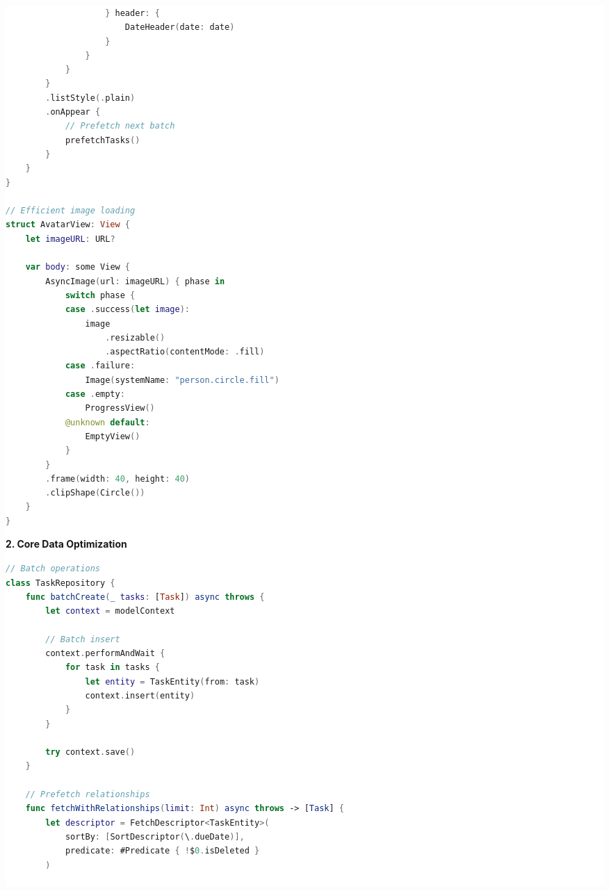 ```swift
                    } header: {
                        DateHeader(date: date)
                    }
                }
            }
        }
        .listStyle(.plain)
        .onAppear {
            // Prefetch next batch
            prefetchTasks()
        }
    }
}

// Efficient image loading
struct AvatarView: View {
    let imageURL: URL?
    
    var body: some View {
        AsyncImage(url: imageURL) { phase in
            switch phase {
            case .success(let image):
                image
                    .resizable()
                    .aspectRatio(contentMode: .fill)
            case .failure:
                Image(systemName: "person.circle.fill")
            case .empty:
                ProgressView()
            @unknown default:
                EmptyView()
            }
        }
        .frame(width: 40, height: 40)
        .clipShape(Circle())
    }
}
```

**2. Core Data Optimization**
```swift
// Batch operations
class TaskRepository {
    func batchCreate(_ tasks: [Task]) async throws {
        let context = modelContext
        
        // Batch insert
        context.performAndWait {
            for task in tasks {
                let entity = TaskEntity(from: task)
                context.insert(entity)
            }
        }
        
        try context.save()
    }
    
    // Prefetch relationships
    func fetchWithRelationships(limit: Int) async throws -> [Task] {
        let descriptor = FetchDescriptor<TaskEntity>(
            sortBy: [SortDescriptor(\.dueDate)],
            predicate: #Predicate { !$0.isDeleted }
        )
        
```